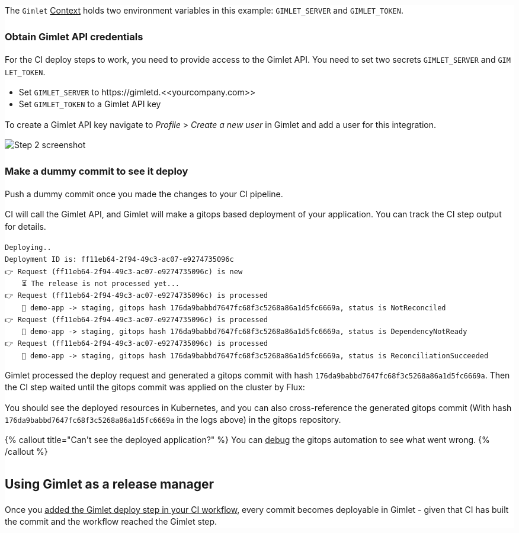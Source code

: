 The `Gimlet` [Context](https://circleci.com/docs/contexts) holds two environment variables in this example: `GIMLET_SERVER` and `GIMLET_TOKEN`.

### Obtain Gimlet API credentials

For the CI deploy steps to work, you need to provide access to the Gimlet API. You need to set two secrets `GIMLET_SERVER` and `GIMLET_TOKEN`.

- Set `GIMLET_SERVER` to https://gimletd.<<yourcompany.com>>
- Set `GIMLET_TOKEN` to a Gimlet API key

To create a Gimlet API key navigate to _Profile_ > _Create a new user_ in Gimlet and add a user for this integration.

![Step 2 screenshot](https://images.tango.us/public/screenshot_f01e4201-f15b-4562-8201-4230c685169f.png?crop=focalpoint&fit=crop&fp-x=0.4961&fp-y=0.8102&fp-z=1.2375&w=1200&mark-w=0.2&mark-pad=0&mark64=aHR0cHM6Ly9pbWFnZXMudGFuZ28udXMvc3RhdGljL21hZGUtd2l0aC10YW5nby13YXRlcm1hcmsucG5n&ar=3840%3A1960)

### Make a dummy commit to see it deploy

Push a dummy commit once you made the changes to your CI pipeline.

CI will call the Gimlet API, and Gimlet will make a gitops based deployment of your application. You can track the CI step output for details.

```
Deploying..
Deployment ID is: ff11eb64-2f94-49c3-ac07-e9274735096c
👉 Request (ff11eb64-2f94-49c3-ac07-e9274735096c) is new
	⏳ The release is not processed yet...
👉 Request (ff11eb64-2f94-49c3-ac07-e9274735096c) is processed
	📖 demo-app -> staging, gitops hash 176da9babbd7647fc68f3c5268a86a1d5fc6669a, status is NotReconciled
👉 Request (ff11eb64-2f94-49c3-ac07-e9274735096c) is processed
	📖 demo-app -> staging, gitops hash 176da9babbd7647fc68f3c5268a86a1d5fc6669a, status is DependencyNotReady
👉 Request (ff11eb64-2f94-49c3-ac07-e9274735096c) is processed
	📖 demo-app -> staging, gitops hash 176da9babbd7647fc68f3c5268a86a1d5fc6669a, status is ReconciliationSucceeded
```

Gimlet processed the deploy request and generated a gitops commit with hash `176da9babbd7647fc68f3c5268a86a1d5fc6669a`. Then the CI step waited until the gitops commit was applied on the cluster by Flux:

You should see the deployed resources in Kubernetes, and you can also cross-reference the generated gitops commit (With hash `176da9babbd7647fc68f3c5268a86a1d5fc6669a` in the logs above) in the gitops repository.

{% callout title="Can't see the deployed application?" %}
You can [debug](/docs/bootstrap-gitops-automation-with-gimlet-cli#verify-the-gitops-automation) the gitops automation to see what went wrong.
{% /callout %}

## Using Gimlet as a release manager

Once you [added the Gimlet deploy step in your CI workflow](/docs/deploy-your-first-app-to-kubernetes#integrate-ci-with-gimlet), every commit becomes deployable in Gimlet - given that CI has built the commit and the workflow reached the Gimlet step.
